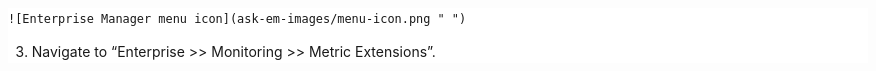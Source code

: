     ![Enterprise Manager menu icon](ask-em-images/menu-icon.png " ")

3. Navigate to “Enterprise >> Monitoring >> Metric Extensions”.